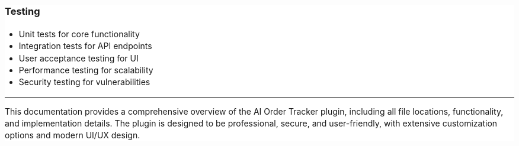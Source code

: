 ### Testing
- Unit tests for core functionality
- Integration tests for API endpoints
- User acceptance testing for UI
- Performance testing for scalability
- Security testing for vulnerabilities

---

This documentation provides a comprehensive overview of the AI Order Tracker plugin, including all file locations, functionality, and implementation details. The plugin is designed to be professional, secure, and user-friendly, with extensive customization options and modern UI/UX design.